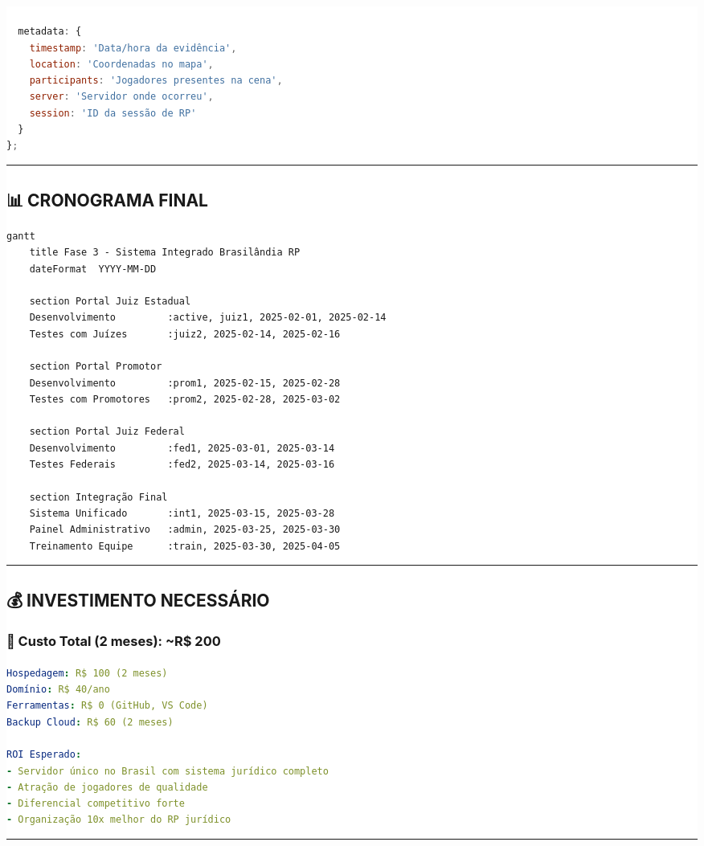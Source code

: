 ```javascript
  
  metadata: {
    timestamp: 'Data/hora da evidência',
    location: 'Coordenadas no mapa',
    participants: 'Jogadores presentes na cena',
    server: 'Servidor onde ocorreu',
    session: 'ID da sessão de RP'
  }
};
```

---

## 📊 CRONOGRAMA FINAL

```mermaid
gantt
    title Fase 3 - Sistema Integrado Brasilândia RP
    dateFormat  YYYY-MM-DD
    
    section Portal Juiz Estadual
    Desenvolvimento         :active, juiz1, 2025-02-01, 2025-02-14
    Testes com Juízes       :juiz2, 2025-02-14, 2025-02-16
    
    section Portal Promotor
    Desenvolvimento         :prom1, 2025-02-15, 2025-02-28
    Testes com Promotores   :prom2, 2025-02-28, 2025-03-02
    
    section Portal Juiz Federal
    Desenvolvimento         :fed1, 2025-03-01, 2025-03-14
    Testes Federais         :fed2, 2025-03-14, 2025-03-16
    
    section Integração Final
    Sistema Unificado       :int1, 2025-03-15, 2025-03-28
    Painel Administrativo   :admin, 2025-03-25, 2025-03-30
    Treinamento Equipe      :train, 2025-03-30, 2025-04-05
```

---

## 💰 INVESTIMENTO NECESSÁRIO

### **🎯 Custo Total (2 meses): ~R$ 200**
```yaml
Hospedagem: R$ 100 (2 meses)
Domínio: R$ 40/ano 
Ferramentas: R$ 0 (GitHub, VS Code)
Backup Cloud: R$ 60 (2 meses)

ROI Esperado:
- Servidor único no Brasil com sistema jurídico completo
- Atração de jogadores de qualidade
- Diferencial competitivo forte
- Organização 10x melhor do RP jurídico
```

---